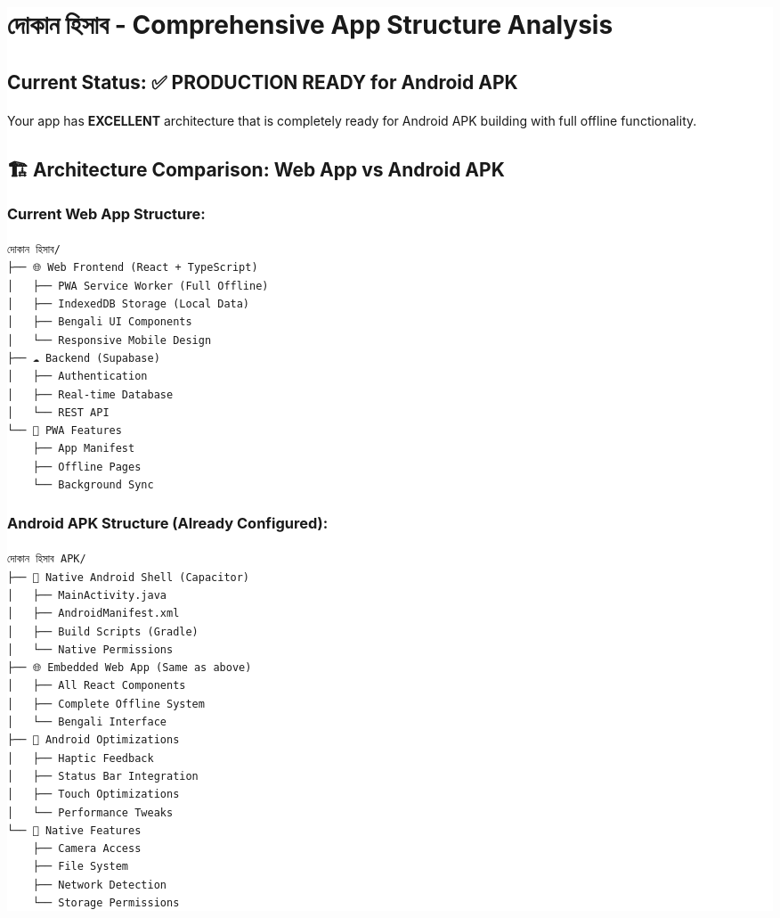 # দোকান হিসাব - Comprehensive App Structure Analysis

## Current Status: ✅ PRODUCTION READY for Android APK

Your app has **EXCELLENT** architecture that is completely ready for Android APK building with full offline functionality.

## 🏗️ Architecture Comparison: Web App vs Android APK

### Current Web App Structure:
```
দোকান হিসাব/
├── 🌐 Web Frontend (React + TypeScript)
│   ├── PWA Service Worker (Full Offline)
│   ├── IndexedDB Storage (Local Data)
│   ├── Bengali UI Components
│   └── Responsive Mobile Design
├── ☁️ Backend (Supabase)
│   ├── Authentication
│   ├── Real-time Database
│   └── REST API
└── 📱 PWA Features
    ├── App Manifest
    ├── Offline Pages
    └── Background Sync
```

### Android APK Structure (Already Configured):
```
দোকান হিসাব APK/
├── 🤖 Native Android Shell (Capacitor)
│   ├── MainActivity.java
│   ├── AndroidManifest.xml
│   ├── Build Scripts (Gradle)
│   └── Native Permissions
├── 🌐 Embedded Web App (Same as above)
│   ├── All React Components
│   ├── Complete Offline System
│   └── Bengali Interface
├── 🔧 Android Optimizations
│   ├── Haptic Feedback
│   ├── Status Bar Integration
│   ├── Touch Optimizations
│   └── Performance Tweaks
└── 📱 Native Features
    ├── Camera Access
    ├── File System
    ├── Network Detection
    └── Storage Permissions
```
